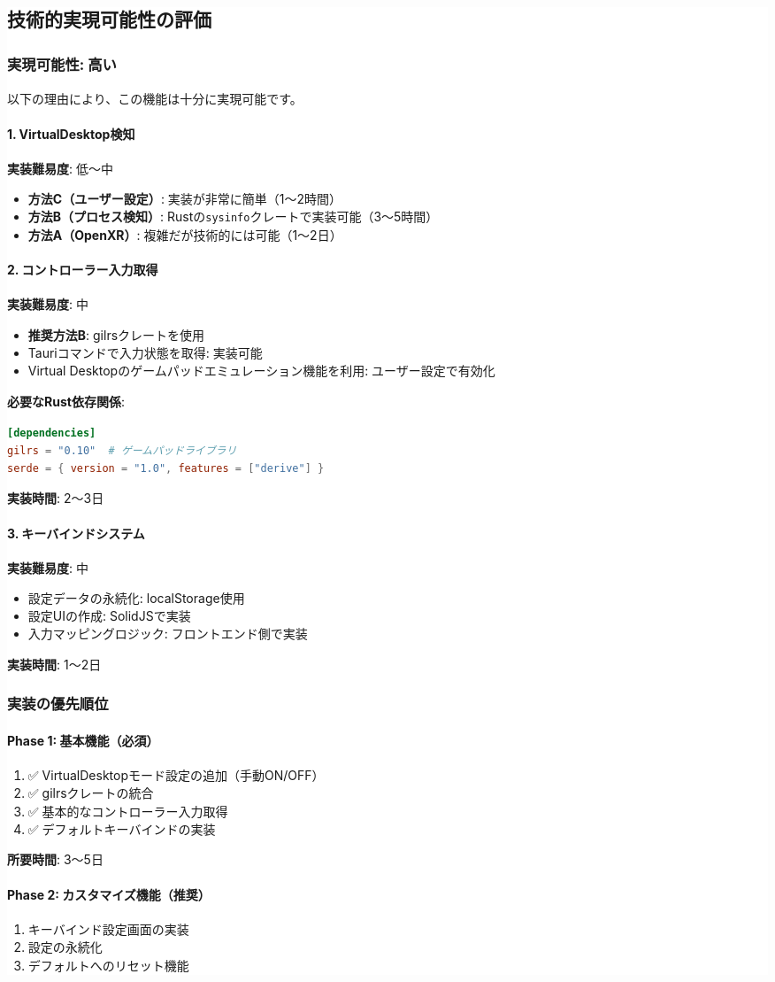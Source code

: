 ## 技術的実現可能性の評価

### 実現可能性: **高い**

以下の理由により、この機能は十分に実現可能です。

#### 1. VirtualDesktop検知

**実装難易度**: 低〜中

- **方法C（ユーザー設定）**: 実装が非常に簡単（1〜2時間）
- **方法B（プロセス検知）**: Rustの`sysinfo`クレートで実装可能（3〜5時間）
- **方法A（OpenXR）**: 複雑だが技術的には可能（1〜2日）

#### 2. コントローラー入力取得

**実装難易度**: 中

- **推奨方法B**: gilrsクレートを使用
- Tauriコマンドで入力状態を取得: 実装可能
- Virtual Desktopのゲームパッドエミュレーション機能を利用: ユーザー設定で有効化

**必要なRust依存関係**:
```toml
[dependencies]
gilrs = "0.10"  # ゲームパッドライブラリ
serde = { version = "1.0", features = ["derive"] }
```

**実装時間**: 2〜3日

#### 3. キーバインドシステム

**実装難易度**: 中

- 設定データの永続化: localStorage使用
- 設定UIの作成: SolidJSで実装
- 入力マッピングロジック: フロントエンド側で実装

**実装時間**: 1〜2日

### 実装の優先順位

#### Phase 1: 基本機能（必須）

1. ✅ VirtualDesktopモード設定の追加（手動ON/OFF）
2. ✅ gilrsクレートの統合
3. ✅ 基本的なコントローラー入力取得
4. ✅ デフォルトキーバインドの実装

**所要時間**: 3〜5日

#### Phase 2: カスタマイズ機能（推奨）

1. キーバインド設定画面の実装
2. 設定の永続化
3. デフォルトへのリセット機能
